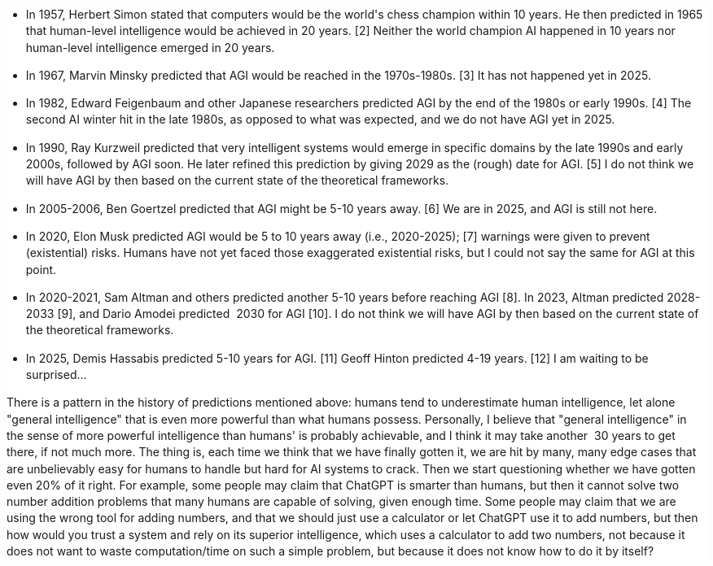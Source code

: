 - In 1957, Herbert Simon stated that computers would be the world's
  chess champion within 10 years. He then predicted in 1965 that
  human-level intelligence would be achieved in 20 years. \[2\] Neither
  the world champion AI happened in 10 years nor human-level
  intelligence emerged in 20 years.

- In 1967, Marvin Minsky predicted that AGI would be reached in the
  1970s-1980s. \[3\] It has not happened yet in 2025.

- In 1982, Edward Feigenbaum and other Japanese researchers predicted
  AGI by the end of the 1980s or early 1990s. \[4\] The second AI winter
  hit in the late 1980s, as opposed to what was expected, and we do not
  have AGI yet in 2025.

- In 1990, Ray Kurzweil predicted that very intelligent systems would
  emerge in specific domains by the late 1990s and early 2000s, followed
  by AGI soon. He later refined this prediction by giving 2029 as the
  (rough) date for AGI. \[5\] I do not think we will have AGI by then
  based on the current state of the theoretical frameworks.

- In 2005-2006, Ben Goertzel predicted that AGI might be 5-10 years
  away. \[6\] We are in 2025, and AGI is still not here.

- In 2020, Elon Musk predicted AGI would be 5 to 10 years away (i.e.,
  2020-2025); \[7\] warnings were given to prevent (existential) risks.
  Humans have not yet faced those exaggerated existential risks, but I
  could not say the same for AGI at this point.

- In 2020-2021, Sam Altman and others predicted another 5-10 years
  before reaching AGI \[8\]. In 2023, Altman predicted 2028-2033 \[9\],
  and Dario Amodei predicted  2030 for AGI \[10\]. I do not think we
  will have AGI by then based on the current state of the theoretical
  frameworks.

- In 2025, Demis Hassabis predicted 5-10 years for AGI. \[11\] Geoff
  Hinton predicted 4-19 years. \[12\] I am waiting to be surprised\...

There is a pattern in the history of predictions mentioned above: humans
tend to underestimate human intelligence, let alone \"general
intelligence\" that is even more powerful than what humans possess.
Personally, I believe that \"general intelligence\" in the sense of more
powerful intelligence than humans' is probably achievable, and I think
it may take another  30 years to get there, if not much more. The thing
is, each time we think that we have finally gotten it, we are hit by
many, many edge cases that are unbelievably easy for humans to handle
but hard for AI systems to crack. Then we start questioning whether we
have gotten even 20% of it right. For example, some people may claim
that ChatGPT is smarter than humans, but then it cannot solve two number
addition problems that many humans are capable of solving, given enough
time. Some people may claim that we are using the wrong tool for adding
numbers, and that we should just use a calculator or let ChatGPT use it
to add numbers, but then how would you trust a system and rely on its
superior intelligence, which uses a calculator to add two numbers, not
because it does not want to waste computation/time on such a simple
problem, but because it does not know how to do it by itself?


[^1]: If you have been in France for a few months, you will get what I